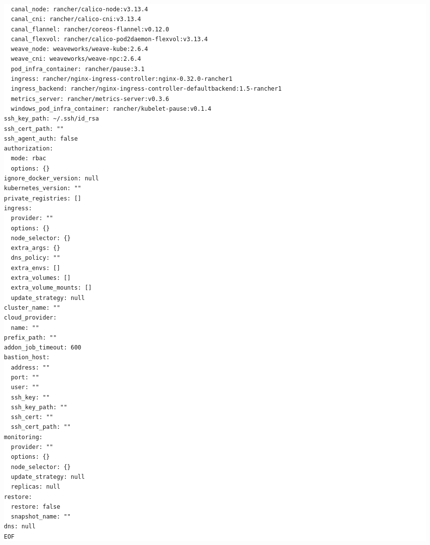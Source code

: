 ```
  canal_node: rancher/calico-node:v3.13.4
  canal_cni: rancher/calico-cni:v3.13.4
  canal_flannel: rancher/coreos-flannel:v0.12.0
  canal_flexvol: rancher/calico-pod2daemon-flexvol:v3.13.4
  weave_node: weaveworks/weave-kube:2.6.4
  weave_cni: weaveworks/weave-npc:2.6.4
  pod_infra_container: rancher/pause:3.1
  ingress: rancher/nginx-ingress-controller:nginx-0.32.0-rancher1
  ingress_backend: rancher/nginx-ingress-controller-defaultbackend:1.5-rancher1
  metrics_server: rancher/metrics-server:v0.3.6
  windows_pod_infra_container: rancher/kubelet-pause:v0.1.4
ssh_key_path: ~/.ssh/id_rsa
ssh_cert_path: ""
ssh_agent_auth: false
authorization:
  mode: rbac
  options: {}
ignore_docker_version: null
kubernetes_version: ""
private_registries: []
ingress:
  provider: ""
  options: {}
  node_selector: {}
  extra_args: {}
  dns_policy: ""
  extra_envs: []
  extra_volumes: []
  extra_volume_mounts: []
  update_strategy: null
cluster_name: ""
cloud_provider:
  name: ""
prefix_path: ""
addon_job_timeout: 600
bastion_host:
  address: ""
  port: ""
  user: ""
  ssh_key: ""
  ssh_key_path: ""
  ssh_cert: ""
  ssh_cert_path: ""
monitoring:
  provider: ""
  options: {}
  node_selector: {}
  update_strategy: null
  replicas: null
restore:
  restore: false
  snapshot_name: ""
dns: null
EOF
```
